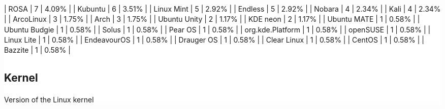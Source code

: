 | ROSA             | 7        | 4.09%   |
| Kubuntu          | 6        | 3.51%   |
| Linux Mint       | 5        | 2.92%   |
| Endless          | 5        | 2.92%   |
| Nobara           | 4        | 2.34%   |
| Kali             | 4        | 2.34%   |
| ArcoLinux        | 3        | 1.75%   |
| Arch             | 3        | 1.75%   |
| Ubuntu Unity     | 2        | 1.17%   |
| KDE neon         | 2        | 1.17%   |
| Ubuntu MATE      | 1        | 0.58%   |
| Ubuntu Budgie    | 1        | 0.58%   |
| Solus            | 1        | 0.58%   |
| Pear OS          | 1        | 0.58%   |
| org.kde.Platform | 1        | 0.58%   |
| openSUSE         | 1        | 0.58%   |
| Linux Lite       | 1        | 0.58%   |
| EndeavourOS      | 1        | 0.58%   |
| Drauger OS       | 1        | 0.58%   |
| Clear Linux      | 1        | 0.58%   |
| CentOS           | 1        | 0.58%   |
| Bazzite          | 1        | 0.58%   |

Kernel
------

Version of the Linux kernel
